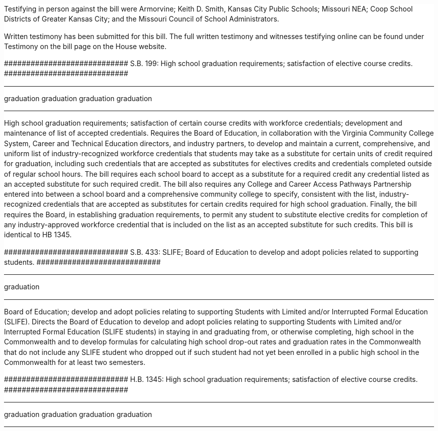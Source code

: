 Testifying in person against the bill were Armorvine; Keith D.
Smith, Kansas City Public Schools; Missouri NEA; Coop School
Districts of Greater Kansas City; and the Missouri Council of
School Administrators.

Written testimony has been submitted for this bill. The full
written testimony and witnesses testifying online can be found
under Testimony on the bill page on the House website.


############################
S.B. 199: High school graduation requirements; satisfaction of elective course credits.
############################
***********
graduation graduation graduation graduation
***********
High school graduation requirements; satisfaction of certain course credits with workforce credentials; development and maintenance of list of accepted credentials. Requires the Board of Education, in collaboration with the Virginia Community College System, Career and Technical Education directors, and industry partners, to develop and maintain a current, comprehensive, and uniform list of industry-recognized workforce credentials that students may take as a substitute for certain units of credit required for graduation, including such credentials that are accepted as substitutes for electives credits and credentials completed outside of regular school hours. The bill requires each school board to accept as a substitute for a required credit any credential listed as an accepted substitute for such required credit. The bill also requires any College and Career Access Pathways Partnership entered into between a school board and a comprehensive community college to specify, consistent with the list, industry-recognized credentials that are accepted as substitutes for certain credits required for high school graduation. Finally, the bill requires the Board, in establishing graduation requirements, to permit any student to substitute elective credits for completion of any industry-approved workforce credential that is included on the list as an accepted substitute for such credits. This bill is identical to HB 1345.


############################
S.B. 433: SLIFE; Board of Education to develop and adopt policies related to supporting students.
############################
***********
graduation
***********
Board of Education; develop and adopt policies relating to supporting Students with Limited and/or Interrupted Formal Education (SLIFE). Directs the Board of Education to develop and adopt policies relating to supporting Students with Limited and/or Interrupted Formal Education (SLIFE students) in staying in and graduating from, or otherwise completing, high school in the Commonwealth and to develop formulas for calculating high school drop-out rates and graduation rates in the Commonwealth that do not include any SLIFE student who dropped out if such student had not yet been enrolled in a public high school in the Commonwealth for at least two semesters.


############################
H.B. 1345: High school graduation requirements; satisfaction of elective course credits.
############################
***********
graduation graduation graduation graduation
***********